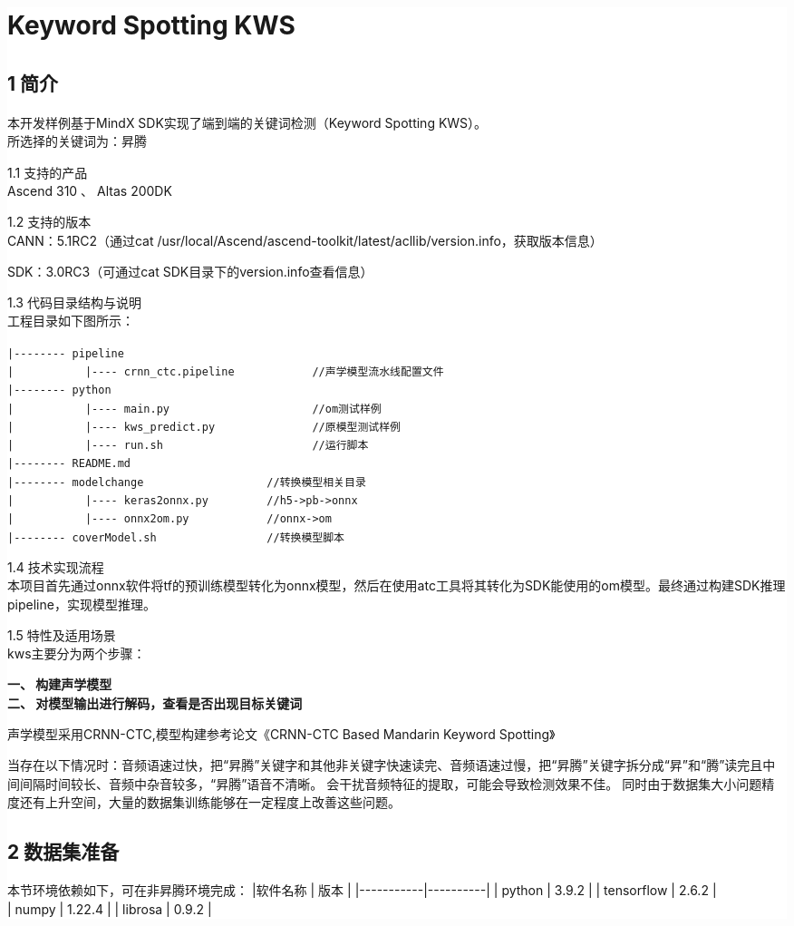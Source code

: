# Keyword Spotting KWS

## 1 简介
  本开发样例基于MindX SDK实现了端到端的关键词检测（Keyword Spotting KWS）。<br/>
  所选择的关键词为：昇腾 <br/>

1.1 支持的产品  
Ascend 310 、 Altas 200DK

1.2 支持的版本  
CANN：5.1RC2（通过cat /usr/local/Ascend/ascend-toolkit/latest/acllib/version.info，获取版本信息）

SDK：3.0RC3（可通过cat SDK目录下的version.info查看信息）

1.3 代码目录结构与说明  
工程目录如下图所示：

```
|-------- pipeline
|           |---- crnn_ctc.pipeline            //声学模型流水线配置文件
|-------- python
|           |---- main.py                      //om测试样例
|           |---- kws_predict.py               //原模型测试样例
|           |---- run.sh                       //运行脚本
|-------- README.md
|-------- modelchange                   //转换模型相关目录
|           |---- keras2onnx.py         //h5->pb->onnx
|           |---- onnx2om.py            //onnx->om
|-------- coverModel.sh                 //转换模型脚本
```
1.4 技术实现流程  
本项目首先通过onnx软件将tf的预训练模型转化为onnx模型，然后在使用atc工具将其转化为SDK能使用的om模型。最终通过构建SDK推理pipeline，实现模型推理。

1.5 特性及适用场景  
  kws主要分为两个步骤：<br/>

  **一、 构建声学模型** <br/>
  **二、 对模型输出进行解码，查看是否出现目标关键词** <br/>

  声学模型采用CRNN-CTC,模型构建参考论文《CRNN-CTC Based Mandarin Keyword Spotting》<br/>


当存在以下情况时：音频语速过快，把“昇腾”关键字和其他非关键字快速读完、音频语速过慢，把“昇腾”关键字拆分成“昇”和“腾”读完且中间间隔时间较长、音频中杂音较多，“昇腾”语音不清晰。
会干扰音频特征的提取，可能会导致检测效果不佳。
同时由于数据集大小问题精度还有上升空间，大量的数据集训练能够在一定程度上改善这些问题。


## 2 数据集准备
本节环境依赖如下，可在非昇腾环境完成：
|软件名称    | 版本     |
|-----------|----------|
| python    | 3.9.2    |
| tensorflow | 2.6.2  |          
| numpy   | 1.22.4   |
| librosa  | 0.9.2    |

